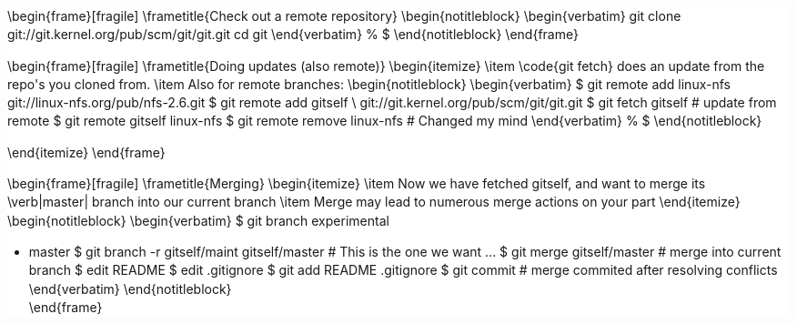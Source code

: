 
\begin{frame}[fragile]
  \frametitle{Check out a remote repository}
\begin{notitleblock}
\begin{verbatim}
git clone git://git.kernel.org/pub/scm/git/git.git
cd git
\end{verbatim} % $
\end{notitleblock}
\end{frame}


\begin{frame}[fragile]
  \frametitle{Doing updates (also remote)}
  \begin{itemize}
    \item \code{git fetch} does an update from the repo's you cloned
      from.
    \item Also for remote branches:
\begin{notitleblock}
\begin{verbatim}
$ git remote add linux-nfs \
     git://linux-nfs.org/pub/nfs-2.6.git
$ git remote add gitself \ 
     git://git.kernel.org/pub/scm/git/git.git
$ git fetch gitself   # update from remote
$ git remote
gitself
linux-nfs
$ git remote remove linux-nfs # Changed my mind
\end{verbatim} % $
\end{notitleblock}  
      
  \end{itemize}
\end{frame}

\begin{frame}[fragile]
  \frametitle{Merging} 
  \begin{itemize}
    \item Now we  have fetched gitself, and want to merge its 
       \verb|master| branch into our current branch
    \item Merge may lead to numerous merge actions on your part
  \end{itemize}
\begin{notitleblock}
\begin{verbatim}
$ git branch
  experimental
* master
$ git branch -r
  gitself/maint
  gitself/master  # This is the one we want
  ...
$ git merge gitself/master # merge into current branch
$ edit README
$ edit .gitignore
$ git add README .gitignore
$ git commit    # merge commited after resolving conflicts 
\end{verbatim}
\end{notitleblock}   
\end{frame}
